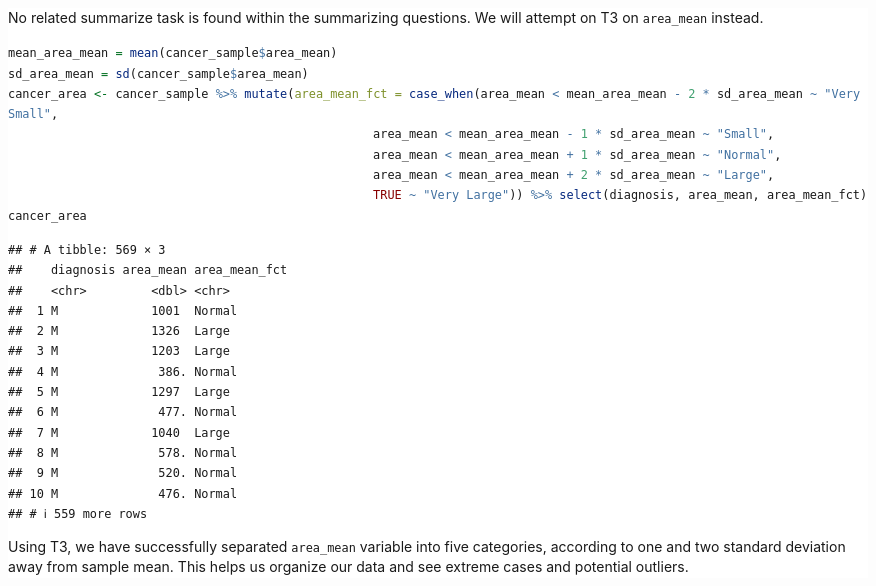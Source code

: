 No related summarize task is found within the summarizing questions. We
will attempt on T3 on `area_mean` instead.

``` r
mean_area_mean = mean(cancer_sample$area_mean)
sd_area_mean = sd(cancer_sample$area_mean)
cancer_area <- cancer_sample %>% mutate(area_mean_fct = case_when(area_mean < mean_area_mean - 2 * sd_area_mean ~ "Very Small",
                                                   area_mean < mean_area_mean - 1 * sd_area_mean ~ "Small",
                                                   area_mean < mean_area_mean + 1 * sd_area_mean ~ "Normal",
                                                   area_mean < mean_area_mean + 2 * sd_area_mean ~ "Large",
                                                   TRUE ~ "Very Large")) %>% select(diagnosis, area_mean, area_mean_fct)
cancer_area
```

    ## # A tibble: 569 × 3
    ##    diagnosis area_mean area_mean_fct
    ##    <chr>         <dbl> <chr>        
    ##  1 M             1001  Normal       
    ##  2 M             1326  Large        
    ##  3 M             1203  Large        
    ##  4 M              386. Normal       
    ##  5 M             1297  Large        
    ##  6 M              477. Normal       
    ##  7 M             1040  Large        
    ##  8 M              578. Normal       
    ##  9 M              520. Normal       
    ## 10 M              476. Normal       
    ## # ℹ 559 more rows

Using T3, we have successfully separated `area_mean` variable into five
categories, according to one and two standard deviation away from sample
mean. This helps us organize our data and see extreme cases and
potential outliers.
